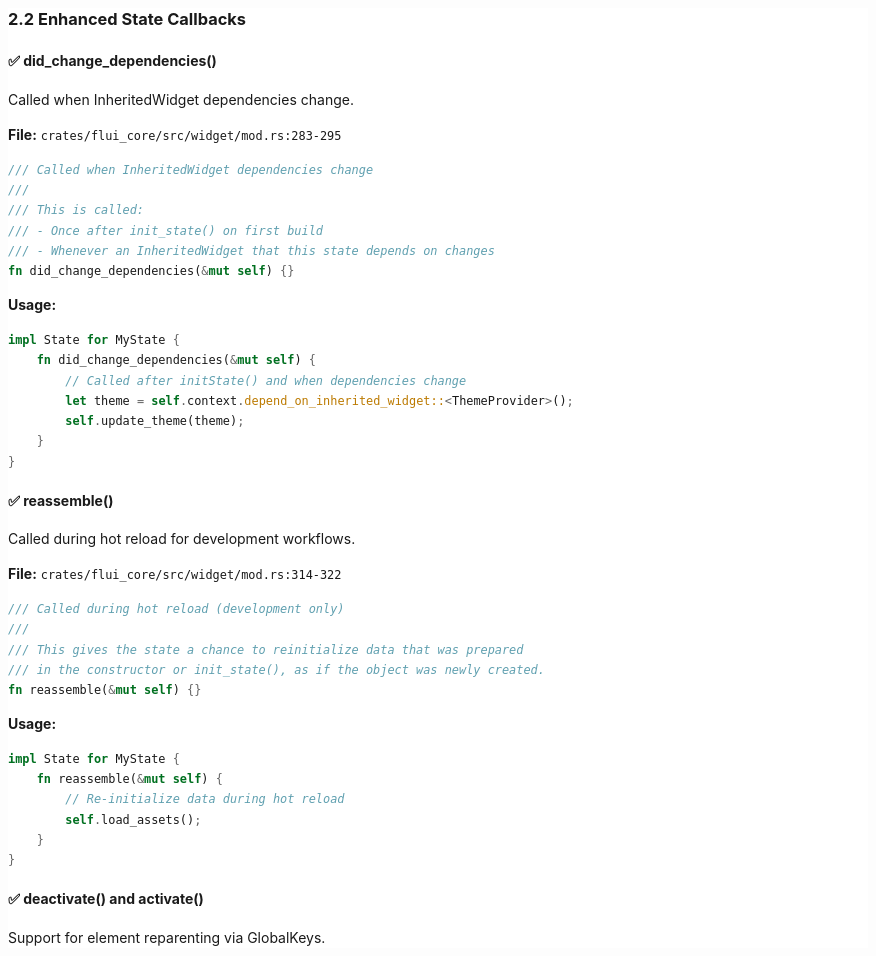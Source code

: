 
### 2.2 Enhanced State Callbacks

#### ✅ did_change_dependencies()

Called when InheritedWidget dependencies change.

**File:** `crates/flui_core/src/widget/mod.rs:283-295`

```rust
/// Called when InheritedWidget dependencies change
///
/// This is called:
/// - Once after init_state() on first build
/// - Whenever an InheritedWidget that this state depends on changes
fn did_change_dependencies(&mut self) {}
```

**Usage:**
```rust
impl State for MyState {
    fn did_change_dependencies(&mut self) {
        // Called after initState() and when dependencies change
        let theme = self.context.depend_on_inherited_widget::<ThemeProvider>();
        self.update_theme(theme);
    }
}
```

#### ✅ reassemble()

Called during hot reload for development workflows.

**File:** `crates/flui_core/src/widget/mod.rs:314-322`

```rust
/// Called during hot reload (development only)
///
/// This gives the state a chance to reinitialize data that was prepared
/// in the constructor or init_state(), as if the object was newly created.
fn reassemble(&mut self) {}
```

**Usage:**
```rust
impl State for MyState {
    fn reassemble(&mut self) {
        // Re-initialize data during hot reload
        self.load_assets();
    }
}
```

#### ✅ deactivate() and activate()

Support for element reparenting via GlobalKeys.
